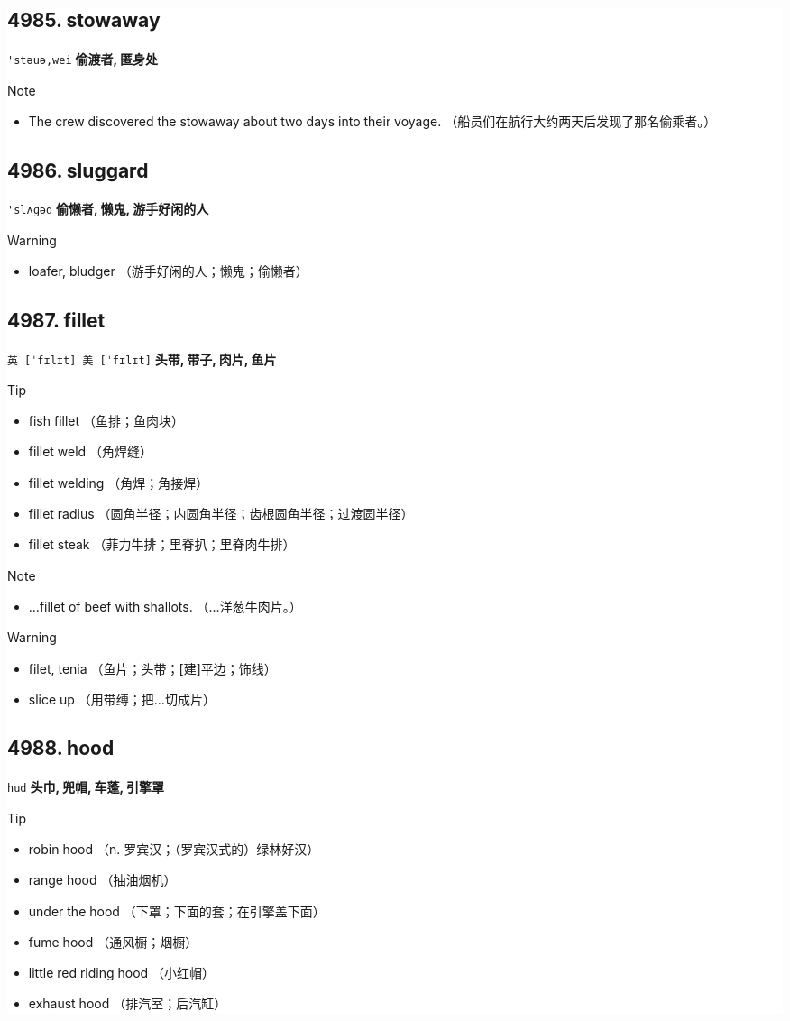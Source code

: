 ## 4985. stowaway

`'stəuə,wei`  **偷渡者, 匿身处**

> [!NOTE]
>
> - The crew discovered the stowaway about two days into their voyage. （船员们在航行大约两天后发现了那名偷乘者。）
>

## 4986. sluggard

`'slʌɡəd`  **偷懒者, 懒鬼, 游手好闲的人**

> [!WARNING]
>
> - loafer, bludger （游手好闲的人；懒鬼；偷懒者）
>

## 4987. fillet

`英 [ˈfɪlɪt] 美 [ˈfɪlɪt]`  **头带, 带子, 肉片, 鱼片**

> [!TIP]
>
> - fish fillet （鱼排；鱼肉块）
>
> - fillet weld （角焊缝）
>
> - fillet welding （角焊；角接焊）
>
> - fillet radius （圆角半径；内圆角半径；齿根圆角半径；过渡圆半径）
>
> - fillet steak （菲力牛排；里脊扒；里脊肉牛排）
>

> [!NOTE]
>
> - ...fillet of beef with shallots. （…洋葱牛肉片。）
>

> [!WARNING]
>
> - filet, tenia （鱼片；头带；[建]平边；饰线）
>
> - slice up （用带缚；把…切成片）
>

## 4988. hood

`hud`  **头巾, 兜帽, 车蓬, 引擎罩**

> [!TIP]
>
> - robin hood （n. 罗宾汉；（罗宾汉式的）绿林好汉）
>
> - range hood （抽油烟机）
>
> - under the hood （下罩；下面的套；在引擎盖下面）
>
> - fume hood （通风橱；烟橱）
>
> - little red riding hood （小红帽）
>
> - exhaust hood （排汽室；后汽缸）
>